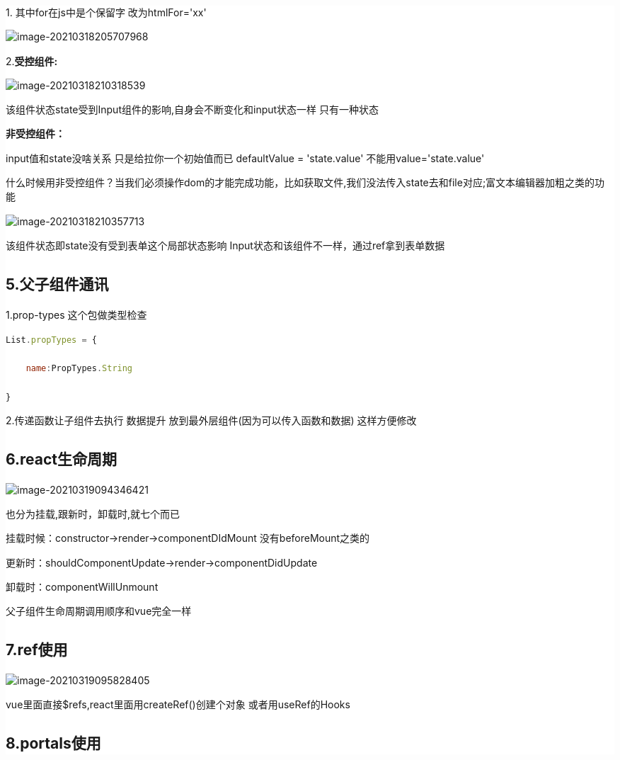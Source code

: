 
1.<label for='xx'> 其中for在js中是个保留字 改为htmlFor='xx'

![image-20210318205707968](https://i.loli.net/2021/03/18/E9GVoI5b6ZX1tpH.png)

2.**受控组件:**

![image-20210318210318539](https://i.loli.net/2021/03/18/USKs6oxOBIkXhcA.png)

该组件状态state受到Input组件的影响,自身会不断变化和input状态一样 只有一种状态

**非受控组件：**

input值和state没啥关系 只是给拉你一个初始值而已 defaultValue = 'state.value' 不能用value='state.value'

什么时候用非受控组件？当我们必须操作dom的才能完成功能，比如获取文件,我们没法传入state去和file对应;富文本编辑器加粗之类的功能

![image-20210318210357713](https://i.loli.net/2021/03/18/4p5Dqoire81TlIg.png)

该组件状态即state没有受到表单这个局部状态影响 Input状态和该组件不一样，通过ref拿到表单数据

## 5.父子组件通讯

1.prop-types 这个包做类型检查

```js
List.propTypes = {

	name:PropTypes.String

}
```

2.传递函数让子组件去执行 数据提升 放到最外层组件(因为可以传入函数和数据) 这样方便修改

## 6.react生命周期

![image-20210319094346421](https://i.loli.net/2021/03/19/TBifw7EjQzPU2yd.png)

也分为挂载,跟新时，卸载时,就七个而已

挂载时候：constructor->render->componentDIdMount   没有beforeMount之类的

更新时：shouldComponentUpdate->render->componentDidUpdate

卸载时：componentWillUnmount

父子组件生命周期调用顺序和vue完全一样

## 7.ref使用

![image-20210319095828405](https://i.loli.net/2021/03/19/8wZ9qnOSFHKDtLp.png)

vue里面直接$refs,react里面用createRef()创建个对象 或者用useRef的Hooks

## 8.portals使用
